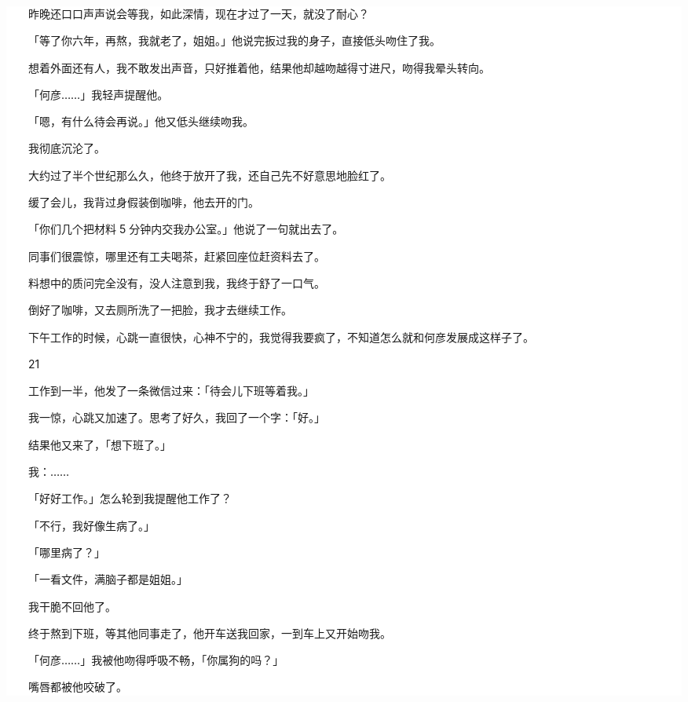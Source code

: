 &emsp;&emsp;昨晚还口口声声说会等我，如此深情，现在才过了一天，就没了耐心？  
  
&emsp;&emsp;「等了你六年，再熬，我就老了，姐姐。」他说完扳过我的身子，直接低头吻住了我。  
  
&emsp;&emsp;想着外面还有人，我不敢发出声音，只好推着他，结果他却越吻越得寸进尺，吻得我晕头转向。  
  
&emsp;&emsp;「何彦……」我轻声提醒他。  
  
&emsp;&emsp;「嗯，有什么待会再说。」他又低头继续吻我。  
  
&emsp;&emsp;我彻底沉沦了。  
  
&emsp;&emsp;大约过了半个世纪那么久，他终于放开了我，还自己先不好意思地脸红了。  
  
&emsp;&emsp;缓了会儿，我背过身假装倒咖啡，他去开的门。  
  
&emsp;&emsp;「你们几个把材料 5 分钟内交我办公室。」他说了一句就出去了。  
  
&emsp;&emsp;同事们很震惊，哪里还有工夫喝茶，赶紧回座位赶资料去了。  
  
&emsp;&emsp;料想中的质问完全没有，没人注意到我，我终于舒了一口气。  
  
&emsp;&emsp;倒好了咖啡，又去厕所洗了一把脸，我才去继续工作。  
  
&emsp;&emsp;下午工作的时候，心跳一直很快，心神不宁的，我觉得我要疯了，不知道怎么就和何彦发展成这样子了。  
  
&emsp;&emsp;21  
  
&emsp;&emsp;工作到一半，他发了一条微信过来：「待会儿下班等着我。」  
  
&emsp;&emsp;我一惊，心跳又加速了。思考了好久，我回了一个字：「好。」  
  
&emsp;&emsp;结果他又来了，「想下班了。」  
  
&emsp;&emsp;我：……  
  
&emsp;&emsp;「好好工作。」怎么轮到我提醒他工作了？  
  
&emsp;&emsp;「不行，我好像生病了。」  
  
&emsp;&emsp;「哪里病了？」  
  
&emsp;&emsp;「一看文件，满脑子都是姐姐。」  
  
&emsp;&emsp;我干脆不回他了。  
  
&emsp;&emsp;终于熬到下班，等其他同事走了，他开车送我回家，一到车上又开始吻我。  
  
&emsp;&emsp;「何彦……」我被他吻得呼吸不畅，「你属狗的吗？」  
  
&emsp;&emsp;嘴唇都被他咬破了。  
  
